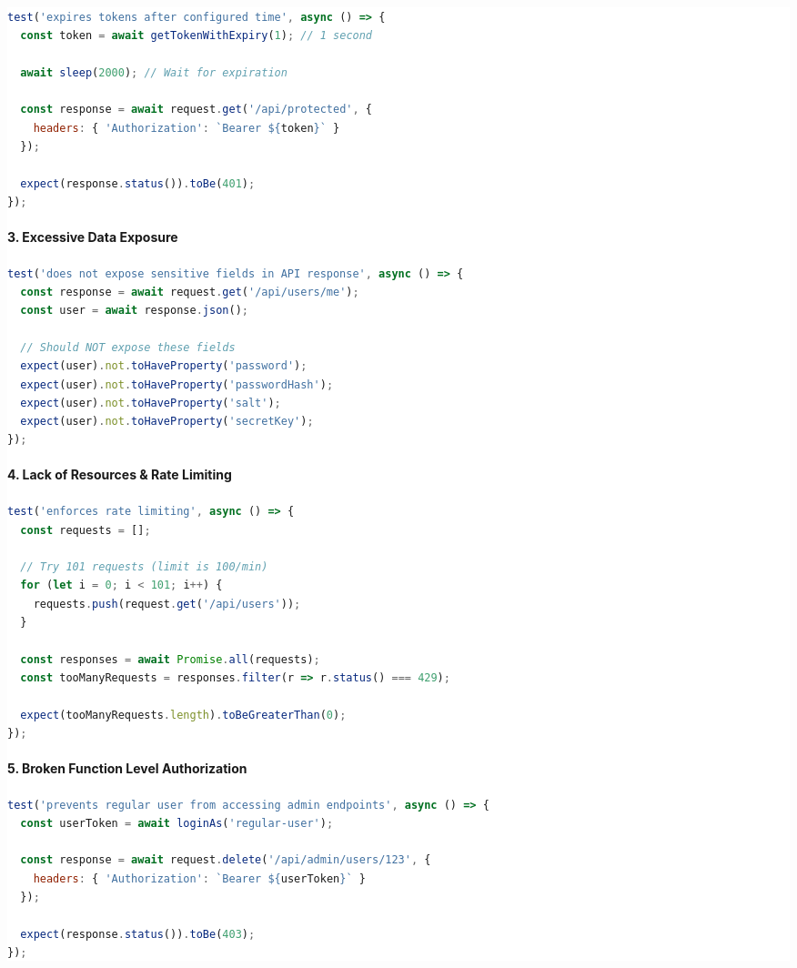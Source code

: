```javascript
test('expires tokens after configured time', async () => {
  const token = await getTokenWithExpiry(1); // 1 second

  await sleep(2000); // Wait for expiration

  const response = await request.get('/api/protected', {
    headers: { 'Authorization': `Bearer ${token}` }
  });

  expect(response.status()).toBe(401);
});
```

#### 3. **Excessive Data Exposure**
```javascript
test('does not expose sensitive fields in API response', async () => {
  const response = await request.get('/api/users/me');
  const user = await response.json();

  // Should NOT expose these fields
  expect(user).not.toHaveProperty('password');
  expect(user).not.toHaveProperty('passwordHash');
  expect(user).not.toHaveProperty('salt');
  expect(user).not.toHaveProperty('secretKey');
});
```

#### 4. **Lack of Resources & Rate Limiting**
```javascript
test('enforces rate limiting', async () => {
  const requests = [];

  // Try 101 requests (limit is 100/min)
  for (let i = 0; i < 101; i++) {
    requests.push(request.get('/api/users'));
  }

  const responses = await Promise.all(requests);
  const tooManyRequests = responses.filter(r => r.status() === 429);

  expect(tooManyRequests.length).toBeGreaterThan(0);
});
```

#### 5. **Broken Function Level Authorization**
```javascript
test('prevents regular user from accessing admin endpoints', async () => {
  const userToken = await loginAs('regular-user');

  const response = await request.delete('/api/admin/users/123', {
    headers: { 'Authorization': `Bearer ${userToken}` }
  });

  expect(response.status()).toBe(403);
});
```
